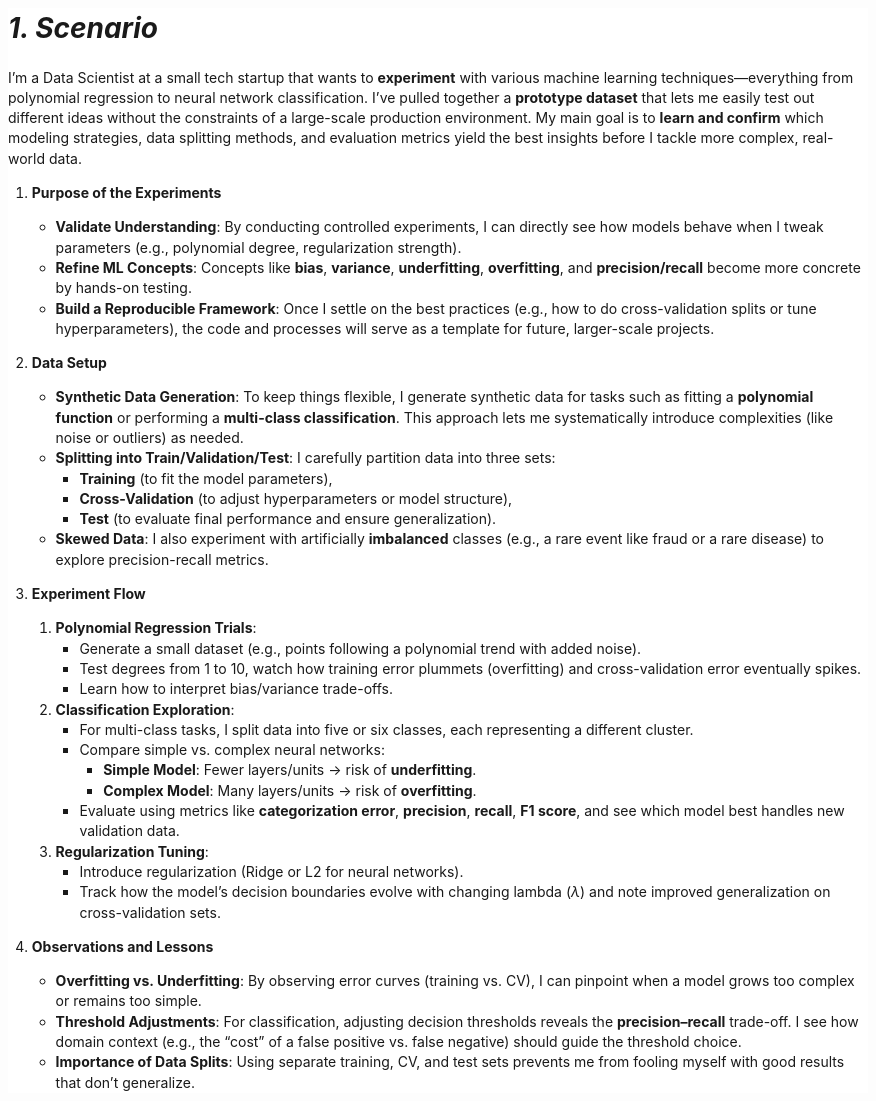 # ***1. Scenario***

I’m a Data Scientist at a small tech startup that wants to **experiment** with various machine learning techniques—everything from polynomial regression to neural network classification. I’ve pulled together a **prototype dataset** that lets me easily test out different ideas without the constraints of a large-scale production environment. My main goal is to **learn and confirm** which modeling strategies, data splitting methods, and evaluation metrics yield the best insights before I tackle more complex, real-world data.

1. **Purpose of the Experiments**  
   - **Validate Understanding**: By conducting controlled experiments, I can directly see how models behave when I tweak parameters (e.g., polynomial degree, regularization strength).  
   - **Refine ML Concepts**: Concepts like **bias**, **variance**, **underfitting**, **overfitting**, and **precision/recall** become more concrete by hands-on testing.  
   - **Build a Reproducible Framework**: Once I settle on the best practices (e.g., how to do cross-validation splits or tune hyperparameters), the code and processes will serve as a template for future, larger-scale projects.

2. **Data Setup**  
   - **Synthetic Data Generation**: To keep things flexible, I generate synthetic data for tasks such as fitting a **polynomial function** or performing a **multi-class classification**. This approach lets me systematically introduce complexities (like noise or outliers) as needed.  
   - **Splitting into Train/Validation/Test**: I carefully partition data into three sets:
     - **Training** (to fit the model parameters),
     - **Cross-Validation** (to adjust hyperparameters or model structure),
     - **Test** (to evaluate final performance and ensure generalization).
   - **Skewed Data**: I also experiment with artificially **imbalanced** classes (e.g., a rare event like fraud or a rare disease) to explore precision-recall metrics.

3. **Experiment Flow**  
   1. **Polynomial Regression Trials**:  
      - Generate a small dataset (e.g., points following a polynomial trend with added noise).  
      - Test degrees from 1 to 10, watch how training error plummets (overfitting) and cross-validation error eventually spikes.  
      - Learn how to interpret bias/variance trade-offs.
   2. **Classification Exploration**:  
      - For multi-class tasks, I split data into five or six classes, each representing a different cluster.  
      - Compare simple vs. complex neural networks:
        - **Simple Model**: Fewer layers/units → risk of **underfitting**.  
        - **Complex Model**: Many layers/units → risk of **overfitting**.  
      - Evaluate using metrics like **categorization error**, **precision**, **recall**, **F1 score**, and see which model best handles new validation data.
   3. **Regularization Tuning**:  
      - Introduce regularization (Ridge or L2 for neural networks).  
      - Track how the model’s decision boundaries evolve with changing lambda ($\lambda$) and note improved generalization on cross-validation sets.

4. **Observations and Lessons**  
   - **Overfitting vs. Underfitting**: By observing error curves (training vs. CV), I can pinpoint when a model grows too complex or remains too simple.  
   - **Threshold Adjustments**: For classification, adjusting decision thresholds reveals the **precision–recall** trade-off. I see how domain context (e.g., the “cost” of a false positive vs. false negative) should guide the threshold choice.  
   - **Importance of Data Splits**: Using separate training, CV, and test sets prevents me from fooling myself with good results that don’t generalize.
